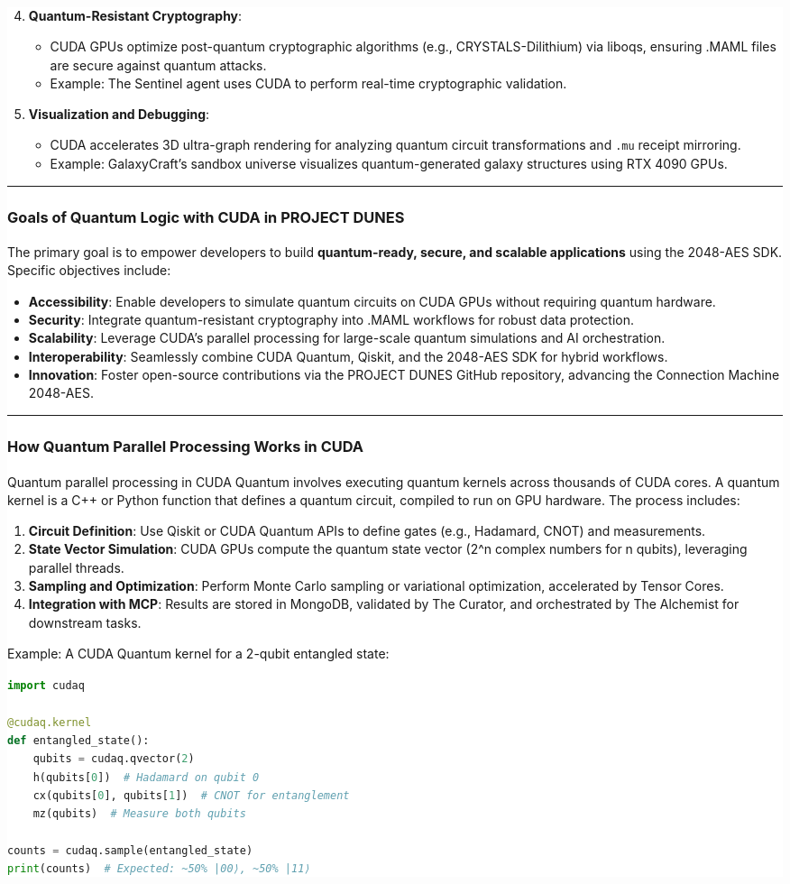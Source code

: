 4. **Quantum-Resistant Cryptography**:
   - CUDA GPUs optimize post-quantum cryptographic algorithms (e.g., CRYSTALS-Dilithium) via liboqs, ensuring .MAML files are secure against quantum attacks.
   - Example: The Sentinel agent uses CUDA to perform real-time cryptographic validation.

5. **Visualization and Debugging**:
   - CUDA accelerates 3D ultra-graph rendering for analyzing quantum circuit transformations and `.mu` receipt mirroring.
   - Example: GalaxyCraft’s sandbox universe visualizes quantum-generated galaxy structures using RTX 4090 GPUs.

---

### **Goals of Quantum Logic with CUDA in PROJECT DUNES**
The primary goal is to empower developers to build **quantum-ready, secure, and scalable applications** using the 2048-AES SDK. Specific objectives include:

- **Accessibility**: Enable developers to simulate quantum circuits on CUDA GPUs without requiring quantum hardware.
- **Security**: Integrate quantum-resistant cryptography into .MAML workflows for robust data protection.
- **Scalability**: Leverage CUDA’s parallel processing for large-scale quantum simulations and AI orchestration.
- **Interoperability**: Seamlessly combine CUDA Quantum, Qiskit, and the 2048-AES SDK for hybrid workflows.
- **Innovation**: Foster open-source contributions via the PROJECT DUNES GitHub repository, advancing the Connection Machine 2048-AES.

---

### **How Quantum Parallel Processing Works in CUDA**
Quantum parallel processing in CUDA Quantum involves executing quantum kernels across thousands of CUDA cores. A quantum kernel is a C++ or Python function that defines a quantum circuit, compiled to run on GPU hardware. The process includes:

1. **Circuit Definition**: Use Qiskit or CUDA Quantum APIs to define gates (e.g., Hadamard, CNOT) and measurements.
2. **State Vector Simulation**: CUDA GPUs compute the quantum state vector (2^n complex numbers for n qubits), leveraging parallel threads.
3. **Sampling and Optimization**: Perform Monte Carlo sampling or variational optimization, accelerated by Tensor Cores.
4. **Integration with MCP**: Results are stored in MongoDB, validated by The Curator, and orchestrated by The Alchemist for downstream tasks.

Example: A CUDA Quantum kernel for a 2-qubit entangled state:
```python
import cudaq

@cudaq.kernel
def entangled_state():
    qubits = cudaq.qvector(2)
    h(qubits[0])  # Hadamard on qubit 0
    cx(qubits[0], qubits[1])  # CNOT for entanglement
    mz(qubits)  # Measure both qubits

counts = cudaq.sample(entangled_state)
print(counts)  # Expected: ~50% |00⟩, ~50% |11⟩
```
